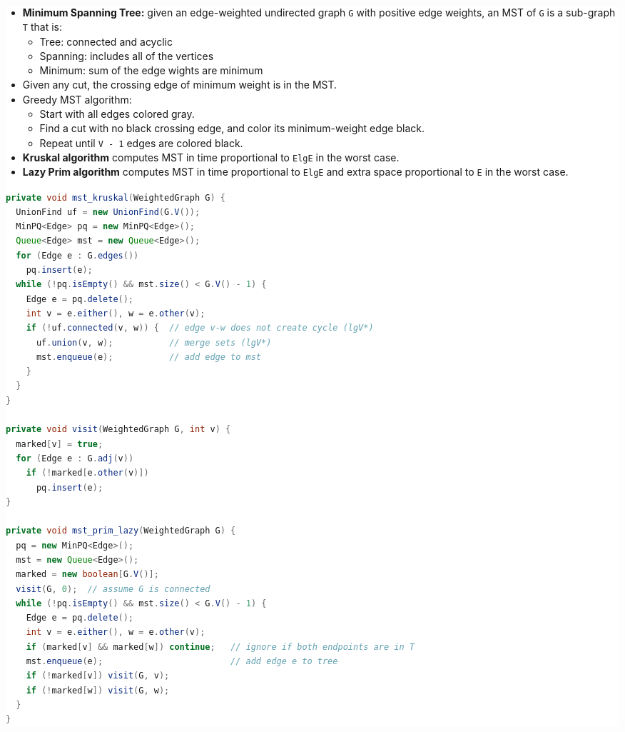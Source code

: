 
  * **Minimum Spanning Tree:** given an edge-weighted undirected graph `G` with positive edge weights, an MST of `G` is a sub-graph `T` that is:
    * Tree: connected and acyclic
    * Spanning: includes all of the vertices
    * Minimum: sum of the edge wights are minimum
  * Given any cut, the crossing edge of minimum weight is in the MST.
  * Greedy MST algorithm:
    * Start with all edges colored gray.
    * Find a cut with no black crossing edge, and color its minimum-weight edge black.
    * Repeat until `V - 1` edges are colored black.
  * **Kruskal algorithm** computes MST in time proportional to `ElgE`  in the worst case.
  * **Lazy Prim algorithm** computes MST in time proportional to `ElgE` and extra space proportional to `E` in the worst case.

```java
private void mst_kruskal(WeightedGraph G) {
  UnionFind uf = new UnionFind(G.V());
  MinPQ<Edge> pq = new MinPQ<Edge>();
  Queue<Edge> mst = new Queue<Edge>();
  for (Edge e : G.edges())
    pq.insert(e);
  while (!pq.isEmpty() && mst.size() < G.V() - 1) {
    Edge e = pq.delete();
    int v = e.either(), w = e.other(v);
    if (!uf.connected(v, w)) {  // edge v-w does not create cycle (lgV*)
      uf.union(v, w);           // merge sets (lgV*)
      mst.enqueue(e);           // add edge to mst
    }
  }
}

private void visit(WeightedGraph G, int v) {
  marked[v] = true;
  for (Edge e : G.adj(v))
    if (!marked[e.other(v)])
      pq.insert(e);
}

private void mst_prim_lazy(WeightedGraph G) {
  pq = new MinPQ<Edge>();
  mst = new Queue<Edge>();
  marked = new boolean[G.V()];
  visit(G, 0);  // assume G is connected
  while (!pq.isEmpty() && mst.size() < G.V() - 1) {
    Edge e = pq.delete();
    int v = e.either(), w = e.other(v);
    if (marked[v] && marked[w]) continue;   // ignore if both endpoints are in T
    mst.enqueue(e);                         // add edge e to tree
    if (!marked[v]) visit(G, v);
    if (!marked[w]) visit(G, w);
  }
}
```
